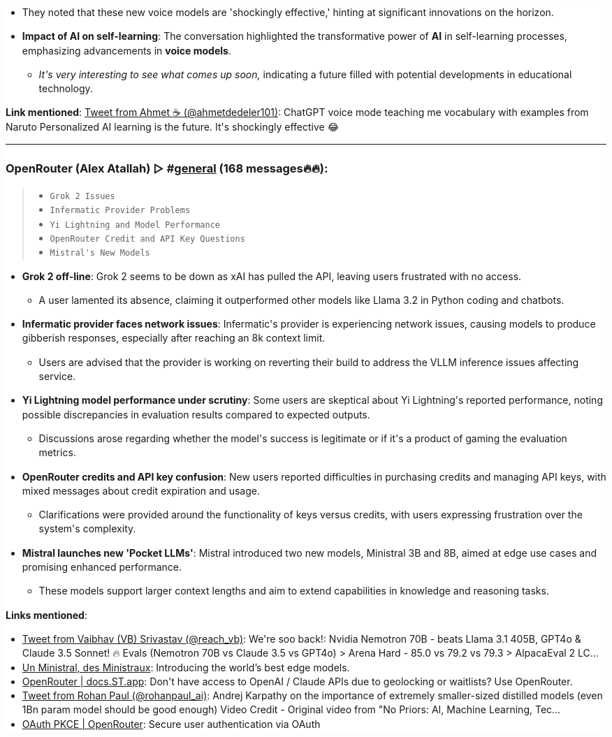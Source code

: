   - They noted that these new voice models are 'shockingly effective,' hinting at significant innovations on the horizon.
- **Impact of AI on self-learning**: The conversation highlighted the transformative power of **AI** in self-learning processes, emphasizing advancements in **voice models**.
  
  - *It's very interesting to see what comes up soon,* indicating a future filled with potential developments in educational technology.

 

**Link mentioned**: [Tweet from Ahmet ☕ (@ahmetdedeler101)](https://x.com/ahmetdedeler101/status/1846305587442995446): ChatGPT voice mode teaching me vocabulary with examples from Naruto Personalized AI learning is the future. It's shockingly effective 😂

 

---

### **OpenRouter (Alex Atallah) ▷ #**[**general**](https://discord.com/channels/1091220969173028894/1094454198688546826/1295824032549044344) (168 messages🔥🔥):

> - `Grok 2 Issues`
> - `Infermatic Provider Problems`
> - `Yi Lightning and Model Performance`
> - `OpenRouter Credit and API Key Questions`
> - `Mistral's New Models`

- **Grok 2 off-line**: Grok 2 seems to be down as xAI has pulled the API, leaving users frustrated with no access.
  
  - A user lamented its absence, claiming it outperformed other models like Llama 3.2 in Python coding and chatbots.
- **Infermatic provider faces network issues**: Infermatic's provider is experiencing network issues, causing models to produce gibberish responses, especially after reaching an 8k context limit.
  
  - Users are advised that the provider is working on reverting their build to address the VLLM inference issues affecting service.
- **Yi Lightning model performance under scrutiny**: Some users are skeptical about Yi Lightning's reported performance, noting possible discrepancies in evaluation results compared to expected outputs.
  
  - Discussions arose regarding whether the model's success is legitimate or if it's a product of gaming the evaluation metrics.
- **OpenRouter credits and API key confusion**: New users reported difficulties in purchasing credits and managing API keys, with mixed messages about credit expiration and usage.
  
  - Clarifications were provided around the functionality of keys versus credits, with users expressing frustration over the system's complexity.
- **Mistral launches new 'Pocket LLMs'**: Mistral introduced two new models, Ministral 3B and 8B, aimed at edge use cases and promising enhanced performance.
  
  - These models support larger context lengths and aim to extend capabilities in knowledge and reasoning tasks.

**Links mentioned**:

- [Tweet from Vaibhav (VB) Srivastav (@reach_vb)](https://x.com/reach_vb/status/1846484958342168953?t=_R6PYDOgIfwK_krija_HSg&s=19): We're soo back!: Nvidia Nemotron 70B - beats Llama 3.1 405B, GPT4o & Claude 3.5 Sonnet! 🔥 Evals (Nemotron 70B vs Claude 3.5 vs GPT4o) > Arena Hard - 85.0 vs 79.2 vs 79.3 > AlpacaEval 2 LC...
- [Un Ministral, des Ministraux](https://mistral.ai/news/ministraux/): Introducing the world’s best edge models.
- [OpenRouter | docs.ST.app](https://docs.sillytavern.app/usage/api-connections/openrouter/): Don't have access to OpenAI / Claude APIs due to geolocking or waitlists? Use OpenRouter.
- [Tweet from Rohan Paul (@rohanpaul_ai)](https://x.com/rohanpaul_ai/status/1846242281973486063?t=8tTgPB49KYWm6wAvEAkw-Q&s=19): Andrej Karpathy on the importance of extremely smaller-sized distilled models (even 1Bn param model should be good enough) Video Credit - Original video from "No Priors: AI, Machine Learning, Tec...
- [OAuth PKCE | OpenRouter](https://openrouter.ai/docs/oauth): Secure user authentication via OAuth